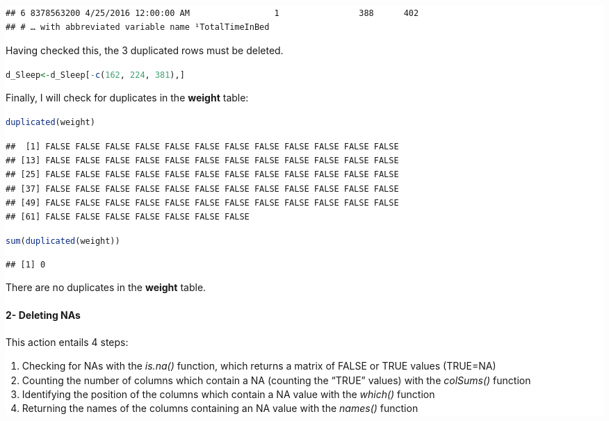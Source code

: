     ## 6 8378563200 4/25/2016 12:00:00 AM                 1                388      402
    ## # … with abbreviated variable name ¹​TotalTimeInBed

Having checked this, the 3 duplicated rows must be deleted.

``` r
d_Sleep<-d_Sleep[-c(162, 224, 381),]
```

Finally, I will check for duplicates in the **weight** table:

``` r
duplicated(weight)
```

    ##  [1] FALSE FALSE FALSE FALSE FALSE FALSE FALSE FALSE FALSE FALSE FALSE FALSE
    ## [13] FALSE FALSE FALSE FALSE FALSE FALSE FALSE FALSE FALSE FALSE FALSE FALSE
    ## [25] FALSE FALSE FALSE FALSE FALSE FALSE FALSE FALSE FALSE FALSE FALSE FALSE
    ## [37] FALSE FALSE FALSE FALSE FALSE FALSE FALSE FALSE FALSE FALSE FALSE FALSE
    ## [49] FALSE FALSE FALSE FALSE FALSE FALSE FALSE FALSE FALSE FALSE FALSE FALSE
    ## [61] FALSE FALSE FALSE FALSE FALSE FALSE FALSE

``` r
sum(duplicated(weight))
```

    ## [1] 0

There are no duplicates in the **weight** table.

#### 2- Deleting NAs

This action entails 4 steps:

1.  Checking for NAs with the *is.na()* function, which returns a matrix
    of FALSE or TRUE values (TRUE=NA)
2.  Counting the number of columns which contain a NA (counting the
    “TRUE” values) with the *colSums()* function
3.  Identifying the position of the columns which contain a NA value
    with the *which()* function
4.  Returning the names of the columns containing an NA value with the
    *names()* function
